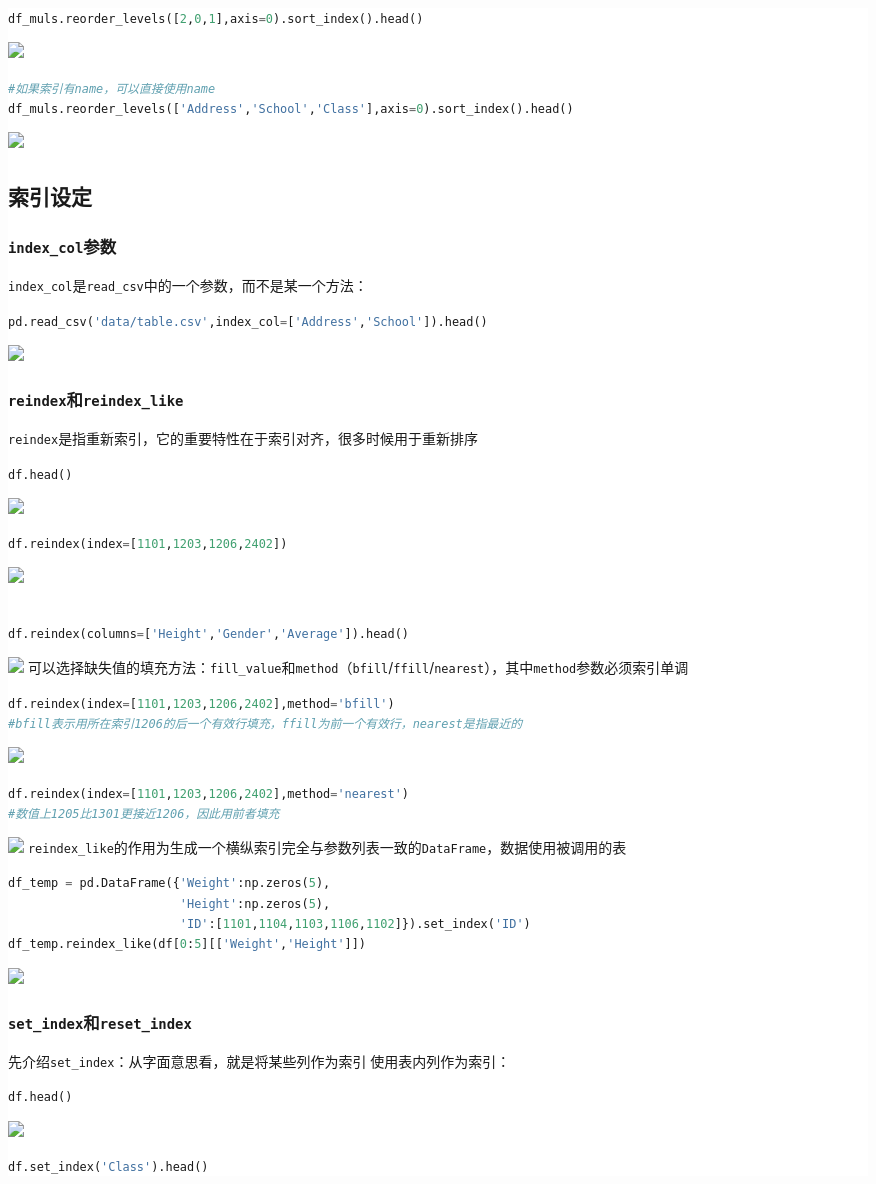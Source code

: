 ```python
df_muls.reorder_levels([2,0,1],axis=0).sort_index().head()
```
![](https://raw.githubusercontent.com/bailingnan/PicGo/master/20200410192745.png)
```python
#如果索引有name，可以直接使用name
df_muls.reorder_levels(['Address','School','Class'],axis=0).sort_index().head()
```
![](https://raw.githubusercontent.com/bailingnan/PicGo/master/20200410192745.png)
## 索引设定
### `index_col`参数
`index_col`是`read_csv`中的一个参数，而不是某一个方法：
```python
pd.read_csv('data/table.csv',index_col=['Address','School']).head()
```
![](https://raw.githubusercontent.com/bailingnan/PicGo/master/20200410193115.png)
### `reindex`和`reindex_like`
`reindex`是指重新索引，它的重要特性在于索引对齐，很多时候用于重新排序
```python
df.head()
```
![](https://raw.githubusercontent.com/bailingnan/PicGo/master/20200410193223.png)
```python
df.reindex(index=[1101,1203,1206,2402])
```
![](https://raw.githubusercontent.com/bailingnan/PicGo/master/20200410193326.png)
```python

df.reindex(columns=['Height','Gender','Average']).head()
```
![](https://raw.githubusercontent.com/bailingnan/PicGo/master/20200410193454.png)
可以选择缺失值的填充方法：`fill_value`和`method`（`bfill`/`ffill`/`nearest`），其中`method`参数必须索引单调
```python
df.reindex(index=[1101,1203,1206,2402],method='bfill')
#bfill表示用所在索引1206的后一个有效行填充，ffill为前一个有效行，nearest是指最近的
```
![](https://raw.githubusercontent.com/bailingnan/PicGo/master/20200410193710.png)
```python
df.reindex(index=[1101,1203,1206,2402],method='nearest')
#数值上1205比1301更接近1206，因此用前者填充
```
![](https://raw.githubusercontent.com/bailingnan/PicGo/master/20200410193816.png)
`reindex_like`的作用为生成一个横纵索引完全与参数列表一致的`DataFrame`，数据使用被调用的表
```python
df_temp = pd.DataFrame({'Weight':np.zeros(5),
                        'Height':np.zeros(5),
                        'ID':[1101,1104,1103,1106,1102]}).set_index('ID')
df_temp.reindex_like(df[0:5][['Weight','Height']])
```
![](https://raw.githubusercontent.com/bailingnan/PicGo/master/20200410194124.png)
### `set_index`和`reset_index`
先介绍`set_index`：从字面意思看，就是将某些列作为索引
使用表内列作为索引：
```python
df.head()
```
![](https://raw.githubusercontent.com/bailingnan/PicGo/master/20200410194303.png)
```python
df.set_index('Class').head()
```